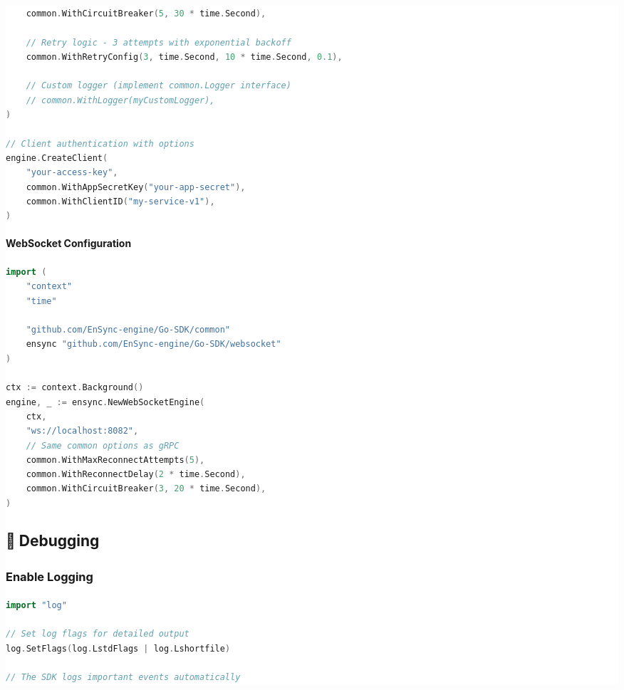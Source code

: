 ```go
    common.WithCircuitBreaker(5, 30 * time.Second),
    
    // Retry logic - 3 attempts with exponential backoff
    common.WithRetryConfig(3, time.Second, 10 * time.Second, 0.1),
    
    // Custom logger (implement common.Logger interface)
    // common.WithLogger(myCustomLogger),
)

// Client authentication with options
engine.CreateClient(
    "your-access-key",
    common.WithAppSecretKey("your-app-secret"),
    common.WithClientID("my-service-v1"),
)
```

#### WebSocket Configuration

```go
import (
    "context"
    "time"
    
    "github.com/EnSync-engine/Go-SDK/common"
    ensync "github.com/EnSync-engine/Go-SDK/websocket"
)

ctx := context.Background()
engine, _ := ensync.NewWebSocketEngine(
    ctx,
    "ws://localhost:8082",
    // Same common options as gRPC
    common.WithMaxReconnectAttempts(5),
    common.WithReconnectDelay(2 * time.Second),
    common.WithCircuitBreaker(3, 20 * time.Second),
)
```

## 🐛 Debugging

### Enable Logging

```go
import "log"

// Set log flags for detailed output
log.SetFlags(log.LstdFlags | log.Lshortfile)

// The SDK logs important events automatically
```
